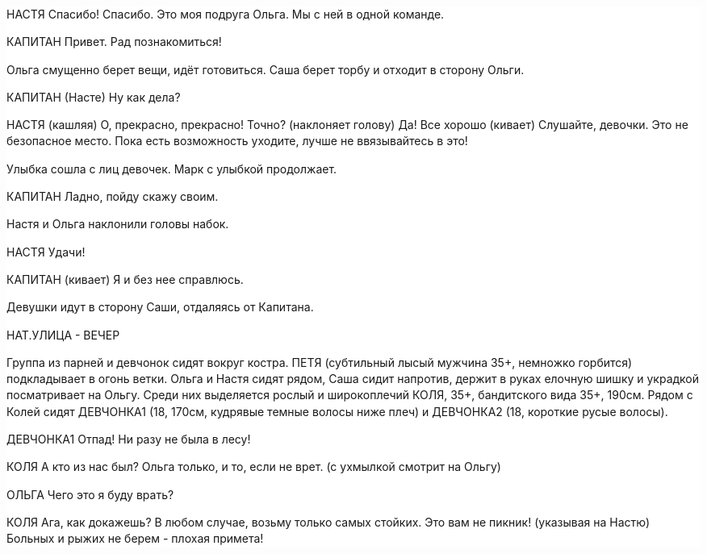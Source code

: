 НАСТЯ
Спасибо! Спасибо. Это моя подруга Ольга. Мы с ней в одной команде.

КАПИТАН
Привет. Рад познакомиться!

Ольга смущенно берет вещи, идёт готовиться. Саша берет торбу и отходит в сторону Ольги.

КАПИТАН
(Насте)
Ну как дела? 

НАСТЯ
(кашляя)
О, прекрасно, прекрасно! 
Точно? 
(наклоняет голову)
Да! Все хорошо 
(кивает)
Слушайте, девочки. Это не безопасное место. Пока есть возможность уходите, лучше не ввязывайтесь в это!

Улыбка сошла с лиц девочек. Марк с улыбкой продолжает.

КАПИТАН
Ладно, пойду скажу своим.

Настя и Ольга наклонили головы набок.

НАСТЯ
Удачи!

КАПИТАН
(кивает)
 Я и без нее справлюсь.

Девушки идут в сторону Саши, отдаляясь от Капитана.

НАТ.УЛИЦА - ВЕЧЕР

Группа из парней и девчонок сидят вокруг костра. ПЕТЯ (субтильный лысый мужчина 35+, немножко горбится) подкладывает в огонь ветки. Ольга и Настя сидят рядом, Саша сидит напротив, держит в руках елочную шишку и украдкой посматривает на Ольгу. Среди них выделяется рослый и широкоплечий КОЛЯ, 35+, бандитского вида 35+, 190см. Рядом с Колей сидят ДЕВЧОНКА1 (18, 170см, кудрявые темные волосы ниже плеч) и ДЕВЧОНКА2 (18, короткие русые волосы).

ДЕВЧОНКА1
Отпад! Ни разу не была в лесу!

КОЛЯ
А кто из нас был? Ольга только, и то, если не врет.
(с ухмылкой смотрит на Ольгу)

ОЛЬГА
Чего это я буду врать? 


КОЛЯ
Ага, как докажешь? В любом случае, возьму только самых стойких. Это вам не пикник!
(указывая на Настю)
Больных и рыжих не берем - плохая примета!

